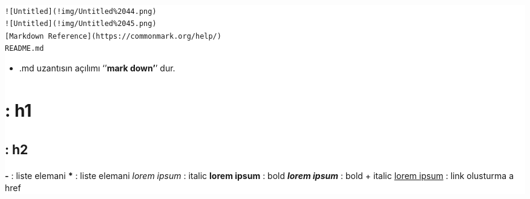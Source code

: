     ![Untitled](!img/Untitled%2044.png)
    ![Untitled](!img/Untitled%2045.png)
    [Markdown Reference](https://commonmark.org/help/)
    README.md
  - .md uzantısın açılımı ‘’**mark down’**’ dur.
  # : h1
  ## : h2
  **-** : liste elemani
  **\*** : liste elemani
  _lorem ipsum_ : italic
  **lorem ipsum** : bold
  **_lorem ipsum_** : bold + italic
  [lorem ipsum](http://google.com) : link olusturma a href